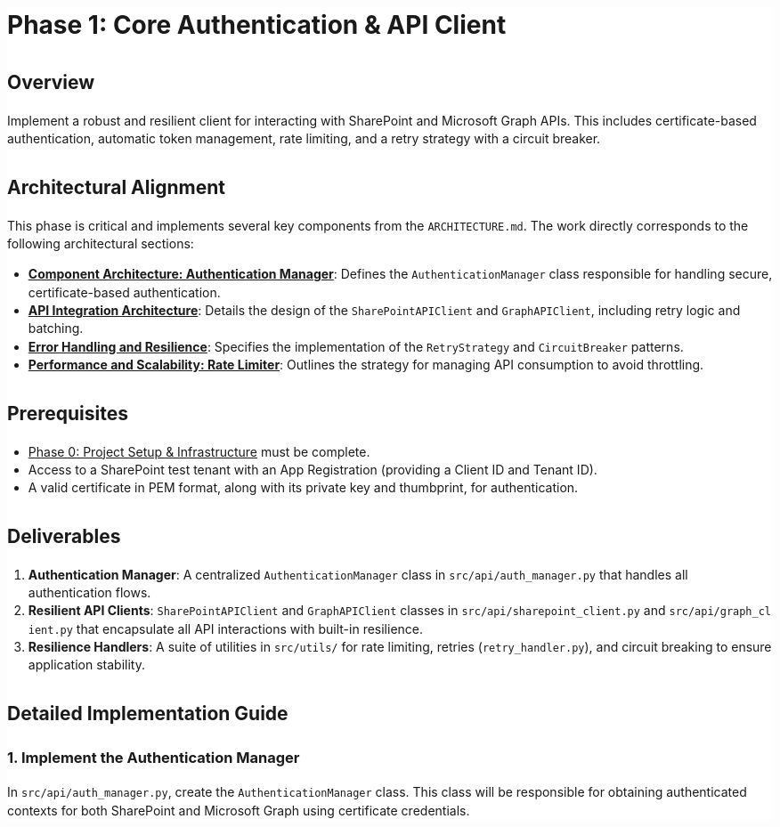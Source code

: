 # Phase 1: Core Authentication & API Client

## Overview

Implement a robust and resilient client for interacting with SharePoint and Microsoft Graph APIs. This includes certificate-based authentication, automatic token management, rate limiting, and a retry strategy with a circuit breaker.

## Architectural Alignment

This phase is critical and implements several key components from the `ARCHITECTURE.md`. The work directly corresponds to the following architectural sections:

- **[Component Architecture: Authentication Manager](https://github.com/danielbloom/SharepointAudit/blob/main/ARCHITECTURE.md#1-authentication-manager)**: Defines the `AuthenticationManager` class responsible for handling secure, certificate-based authentication.
- **[API Integration Architecture](https://github.com/danielbloom/SharepointAudit/blob/main/ARCHITECTURE.md#api-integration-architecture)**: Details the design of the `SharePointAPIClient` and `GraphAPIClient`, including retry logic and batching.
- **[Error Handling and Resilience](https://github.com/danielbloom/SharepointAudit/blob/main/ARCHITECTURE.md#error-handling-and-resilience)**: Specifies the implementation of the `RetryStrategy` and `CircuitBreaker` patterns.
- **[Performance and Scalability: Rate Limiter](https://github.com/danielbloom/SharepointAudit/blob/main/ARCHITECTURE.md#5-rate-limiter)**: Outlines the strategy for managing API consumption to avoid throttling.

## Prerequisites

- [Phase 0: Project Setup & Infrastructure](./phase_0_setup.md) must be complete.
- Access to a SharePoint test tenant with an App Registration (providing a Client ID and Tenant ID).
- A valid certificate in PEM format, along with its private key and thumbprint, for authentication.

## Deliverables

1.  **Authentication Manager**: A centralized `AuthenticationManager` class in `src/api/auth_manager.py` that handles all authentication flows.
2.  **Resilient API Clients**: `SharePointAPIClient` and `GraphAPIClient` classes in `src/api/sharepoint_client.py` and `src/api/graph_client.py` that encapsulate all API interactions with built-in resilience.
3.  **Resilience Handlers**: A suite of utilities in `src/utils/` for rate limiting, retries (`retry_handler.py`), and circuit breaking to ensure application stability.

## Detailed Implementation Guide

### 1. Implement the Authentication Manager

In `src/api/auth_manager.py`, create the `AuthenticationManager` class. This class will be responsible for obtaining authenticated contexts for both SharePoint and Microsoft Graph using certificate credentials.
